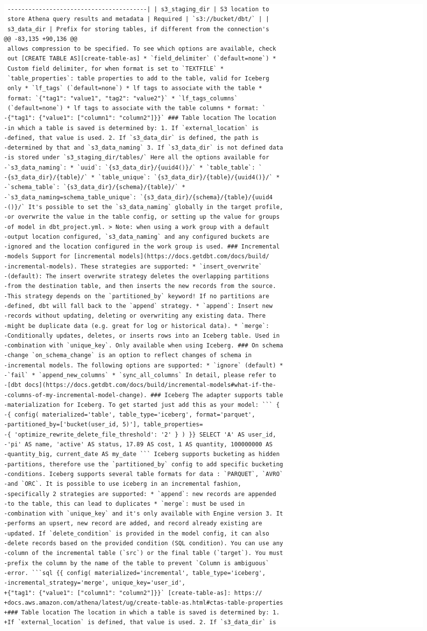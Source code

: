 ```
 ----------------------------------------| | s3_staging_dir | S3 location to
 store Athena query results and metadata | Required | `s3://bucket/dbt/` | |
 s3_data_dir | Prefix for storing tables, if different from the connection's
@@ -83,135 +90,136 @@
 allows compression to be specified. To see which options are available, check
 out [CREATE TABLE AS][create-table-as] * `field_delimiter` (`default=none`) *
 Custom field delimiter, for when format is set to `TEXTFILE` *
 `table_properties`: table properties to add to the table, valid for Iceberg
 only * `lf_tags` (`default=none`) * lf tags to associate with the table *
 format: `{"tag1": "value1", "tag2": "value2"}` * `lf_tags_columns`
 (`default=none`) * lf tags to associate with the table columns * format: `
-{"tag1": {"value1": ["column1": "column2"]}}` ### Table location The location
-in which a table is saved is determined by: 1. If `external_location` is
-defined, that value is used. 2. If `s3_data_dir` is defined, the path is
-determined by that and `s3_data_naming` 3. If `s3_data_dir` is not defined data
-is stored under `s3_staging_dir/tables/` Here all the options available for
-`s3_data_naming`: * `uuid`: `{s3_data_dir}/{uuid4()}/` * `table_table`: `
-{s3_data_dir}/{table}/` * `table_unique`: `{s3_data_dir}/{table}/{uuid4()}/` *
-`schema_table`: `{s3_data_dir}/{schema}/{table}/` *
-`s3_data_naming=schema_table_unique`: `{s3_data_dir}/{schema}/{table}/{uuid4
-()}/` It's possible to set the `s3_data_naming` globally in the target profile,
-or overwrite the value in the table config, or setting up the value for groups
-of model in dbt_project.yml. > Note: when using a work group with a default
-output location configured, `s3_data_naming` and any configured buckets are
-ignored and the location configured in the work group is used. ### Incremental
-models Support for [incremental models](https://docs.getdbt.com/docs/build/
-incremental-models). These strategies are supported: * `insert_overwrite`
-(default): The insert overwrite strategy deletes the overlapping partitions
-from the destination table, and then inserts the new records from the source.
-This strategy depends on the `partitioned_by` keyword! If no partitions are
-defined, dbt will fall back to the `append` strategy. * `append`: Insert new
-records without updating, deleting or overwriting any existing data. There
-might be duplicate data (e.g. great for log or historical data). * `merge`:
-Conditionally updates, deletes, or inserts rows into an Iceberg table. Used in
-combination with `unique_key`. Only available when using Iceberg. ### On schema
-change `on_schema_change` is an option to reflect changes of schema in
-incremental models. The following options are supported: * `ignore` (default) *
-`fail` * `append_new_columns` * `sync_all_columns` In detail, please refer to
-[dbt docs](https://docs.getdbt.com/docs/build/incremental-models#what-if-the-
-columns-of-my-incremental-model-change). ### Iceberg The adapter supports table
-materialization for Iceberg. To get started just add this as your model: ``` {
-{ config( materialized='table', table_type='iceberg', format='parquet',
-partitioned_by=['bucket(user_id, 5)'], table_properties=
-{ 'optimize_rewrite_delete_file_threshold': '2' } ) }} SELECT 'A' AS user_id,
-'pi' AS name, 'active' AS status, 17.89 AS cost, 1 AS quantity, 100000000 AS
-quantity_big, current_date AS my_date ``` Iceberg supports bucketing as hidden
-partitions, therefore use the `partitioned_by` config to add specific bucketing
-conditions. Iceberg supports several table formats for data : `PARQUET`, `AVRO`
-and `ORC`. It is possible to use iceberg in an incremental fashion,
-specifically 2 strategies are supported: * `append`: new records are appended
-to the table, this can lead to duplicates * `merge`: must be used in
-combination with `unique_key` and it's only available with Engine version 3. It
-performs an upsert, new record are added, and record already existing are
-updated. If `delete_condition` is provided in the model config, it can also
-delete records based on the provided condition (SQL condition). You can use any
-column of the incremental table (`src`) or the final table (`target`). You must
-prefix the column by the name of the table to prevent `Column is ambiguous`
-error. ```sql {{ config( materialized='incremental', table_type='iceberg',
-incremental_strategy='merge', unique_key='user_id',
+{"tag1": {"value1": ["column1": "column2"]}}` [create-table-as]: https://
+docs.aws.amazon.com/athena/latest/ug/create-table-as.html#ctas-table-properties
+### Table location The location in which a table is saved is determined by: 1.
+If `external_location` is defined, that value is used. 2. If `s3_data_dir` is
```

 [seeds]: https://docs.getdbt.com/docs/building-a-dbt-project/seeds
 [incremental]: https://docs.getdbt.com/docs/build/incremental-models
 [seeds]: https://docs.getdbt.com/docs/building-a-dbt-project/seeds
 [incremental]: https://docs.getdbt.com/docs/build/incremental-models